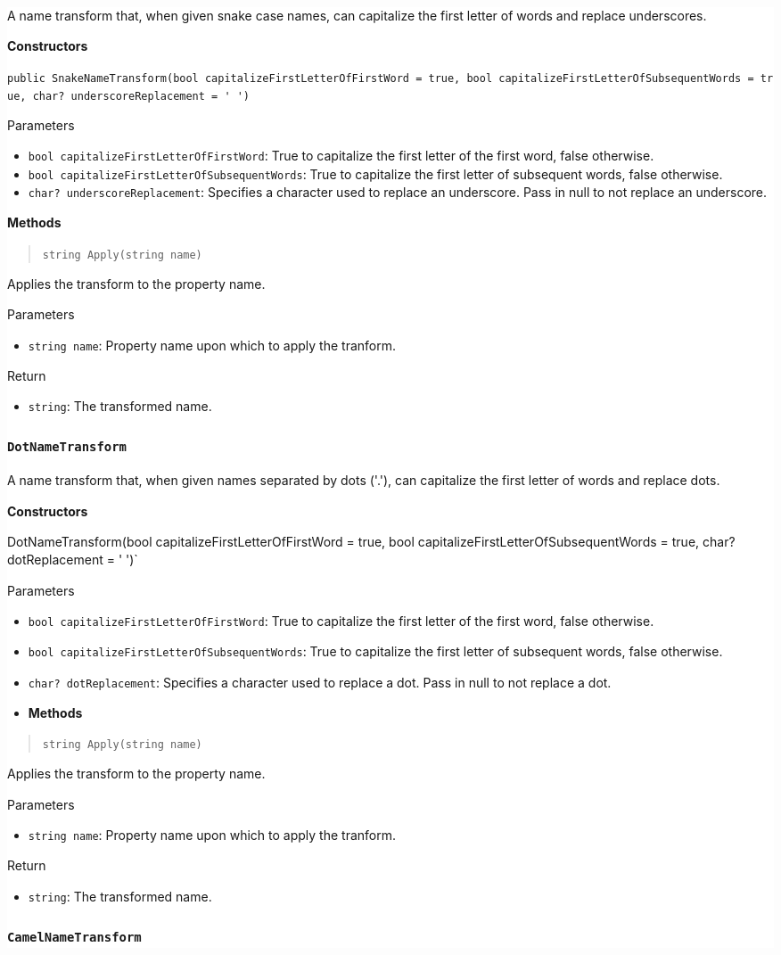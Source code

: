 A name transform that, when given snake case names, can capitalize the first letter of words and replace underscores.

**Constructors**

`public SnakeNameTransform(bool capitalizeFirstLetterOfFirstWord = true, bool capitalizeFirstLetterOfSubsequentWords = true, char? underscoreReplacement = ' ')`

Parameters
- `bool capitalizeFirstLetterOfFirstWord`: True to capitalize the first letter of the first word, false otherwise.
- `bool capitalizeFirstLetterOfSubsequentWords`: True to capitalize the first letter of subsequent words, false otherwise.
- `char? underscoreReplacement`: Specifies a character used to replace an underscore. Pass in null to not replace an underscore.

**Methods**

> `string Apply(string name)`

Applies the transform to the property name.

Parameters
- `string name`: Property name upon which to apply the tranform.

Return
- `string`: The transformed name.

### `DotNameTransform`

A name transform that, when given names separated by dots ('.'), can capitalize the first letter of words and replace dots.

**Constructors**

DotNameTransform(bool capitalizeFirstLetterOfFirstWord = true, bool capitalizeFirstLetterOfSubsequentWords = true, char? dotReplacement = ' ')`

Parameters
- `bool capitalizeFirstLetterOfFirstWord`: True to capitalize the first letter of the first word, false otherwise.
- `bool capitalizeFirstLetterOfSubsequentWords`: True to capitalize the first letter of subsequent words, false otherwise.
- `char? dotReplacement`: Specifies a character used to replace a dot. Pass in null to not replace a dot.

- **Methods**

> `string Apply(string name)`

Applies the transform to the property name.

Parameters
- `string name`: Property name upon which to apply the tranform.

Return
- `string`: The transformed name.

### `CamelNameTransform`
